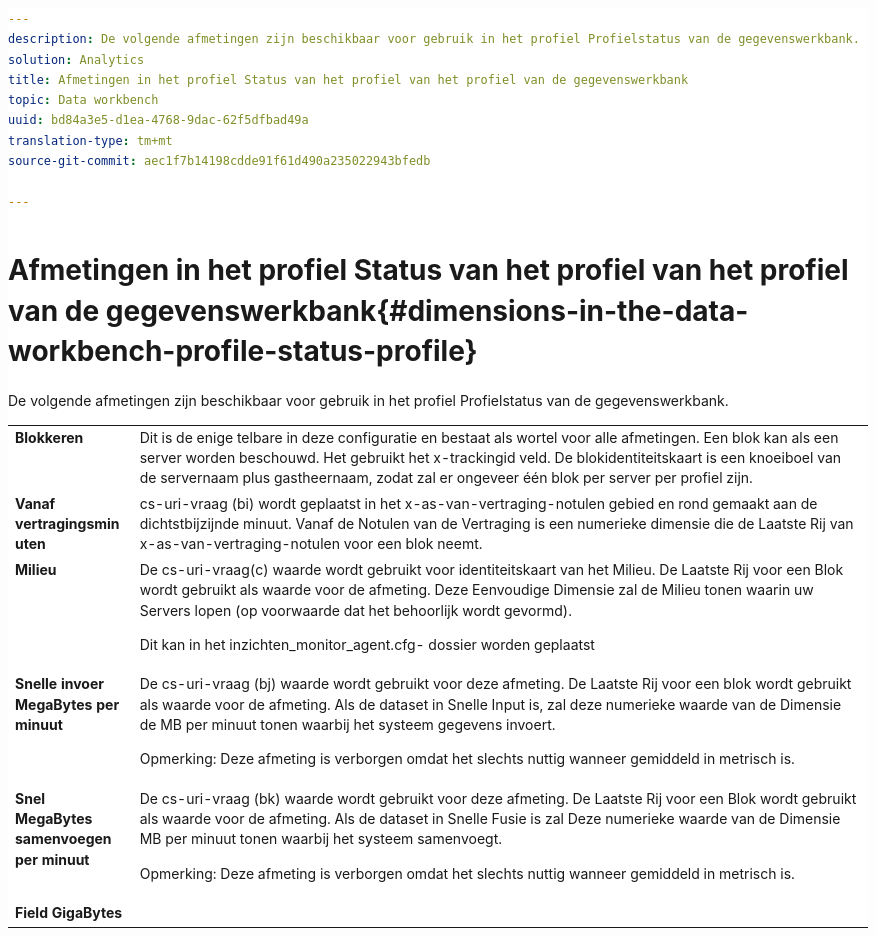 ```yaml
---
description: De volgende afmetingen zijn beschikbaar voor gebruik in het profiel Profielstatus van de gegevenswerkbank.
solution: Analytics
title: Afmetingen in het profiel Status van het profiel van het profiel van de gegevenswerkbank
topic: Data workbench
uuid: bd84a3e5-d1ea-4768-9dac-62f5dfbad49a
translation-type: tm+mt
source-git-commit: aec1f7b14198cdde91f61d490a235022943bfedb

---
```



# Afmetingen in het profiel Status van het profiel van het profiel van de gegevenswerkbank{#dimensions-in-the-data-workbench-profile-status-profile}

De volgende afmetingen zijn beschikbaar voor gebruik in het profiel Profielstatus van de gegevenswerkbank.

<table id="table_DD143B4F15FF446DAD24BD2473B485B9"> 
 <tbody> 
  <tr> 
   <td colname="col1"> <b>Blokkeren</b> </td> 
   <td colname="col2"> Dit is de enige telbare in deze configuratie en bestaat als wortel voor alle afmetingen. Een blok kan als een server worden beschouwd. Het gebruikt het x-trackingid veld. De blokidentiteitskaart is een knoeiboel van de servernaam plus gastheernaam, zodat zal er ongeveer één blok per server per profiel zijn. </td> 
  </tr> 
  <tr> 
   <td colname="col1"> <b>Vanaf vertragingsminuten</b> </td> 
   <td colname="col2"> cs-uri-vraag (bi) wordt geplaatst in het x-as-van-vertraging-notulen gebied en rond gemaakt aan de dichtstbijzijnde minuut. Vanaf de Notulen van de Vertraging is een numerieke dimensie die de Laatste Rij van x-as-van-vertraging-notulen voor een blok neemt. </td> 
  </tr> 
  <tr> 
   <td colname="col1"> <b>Milieu</b> </td> 
   <td colname="col2"> De cs-uri-vraag(c) waarde wordt gebruikt voor identiteitskaart van het Milieu. De Laatste Rij voor een Blok wordt gebruikt als waarde voor de afmeting. Deze Eenvoudige Dimensie zal de Milieu tonen waarin uw Servers lopen (op voorwaarde dat het behoorlijk wordt gevormd). <p>Dit kan in het inzichten_monitor_agent.cfg- dossier worden geplaatst </p></td> 
  </tr> 
  <tr> 
   <td colname="col1"> <b>Snelle invoer MegaBytes per minuut</b> </td> 
   <td colname="col2"> De cs-uri-vraag (bj) waarde wordt gebruikt voor deze afmeting. De Laatste Rij voor een blok wordt gebruikt als waarde voor de afmeting. Als de dataset in Snelle Input is, zal deze numerieke waarde van de Dimensie de MB per minuut tonen waarbij het systeem gegevens invoert. <p>Opmerking:  Deze afmeting is verborgen omdat het slechts nuttig wanneer gemiddeld in metrisch is. </p></td> 
  </tr> 
  <tr> 
   <td colname="col1"> <b>Snel MegaBytes samenvoegen per minuut</b> </td> 
   <td colname="col2">De cs-uri-vraag (bk) waarde wordt gebruikt voor deze afmeting. De Laatste Rij voor een Blok wordt gebruikt als waarde voor de afmeting. Als de dataset in Snelle Fusie is zal Deze numerieke waarde van de Dimensie MB per minuut tonen waarbij het systeem samenvoegt. <p>Opmerking:  Deze afmeting is verborgen omdat het slechts nuttig wanneer gemiddeld in metrisch is. </p></td> 
  </tr> 
  <tr> 
   <td colname="col1"> <b>Field GigaBytes</b> </td> 